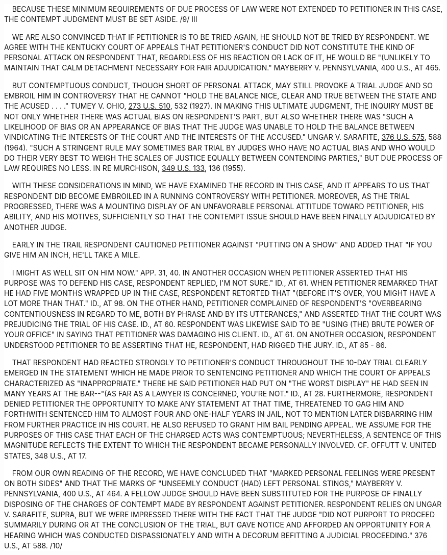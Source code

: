    BECAUSE THESE MINIMUM REQUIREMENTS OF DUE PROCESS OF LAW WERE NOT EXTENDED TO PETITIONER IN THIS CASE, THE CONTEMPT JUDGMENT MUST BE SET ASIDE.  /9/ III

    WE ARE ALSO CONVINCED THAT IF PETITIONER IS TO BE TRIED AGAIN, HE SHOULD NOT BE TRIED BY RESPONDENT.  WE AGREE WITH THE KENTUCKY COURT OF APPEALS THAT PETITIONER'S CONDUCT DID NOT CONSTITUTE THE KIND OF PERSONAL ATTACK ON RESPONDENT THAT, REGARDLESS OF HIS REACTION OR LACK OF IT, HE WOULD BE "(UNLIKELY TO MAINTAIN THAT CALM DETACHMENT NECESSARY FOR FAIR ADJUDICATION."  MAYBERRY V. PENNSYLVANIA, 400 U.S., AT 465.

    BUT CONTEMPTUOUS CONDUCT, THOUGH SHORT OF PERSONAL ATTACK, MAY STILL PROVOKE A TRIAL JUDGE AND SO EMBROIL HIM IN CONTROVERSY THAT HE CANNOT "HOLD THE BALANCE NICE, CLEAR AND TRUE BETWEEN THE STATE AND THE ACUSED . . . ."  TUMEY V. OHIO, [273 U.S. 510][/us/courts/scotus/usReporter/273/510], 532 (1927).  IN MAKING THIS ULTIMATE JUDGMENT, THE INQUIRY MUST BE NOT ONLY WHETHER THERE WAS ACTUAL BIAS ON RESPONDENT'S PART, BUT ALSO WHETHER THERE WAS "SUCH A LIKELIHOOD OF BIAS OR AN APPEARANCE OF BIAS THAT THE JUDGE WAS UNABLE TO HOLD THE BALANCE BETWEEN VINDICATING THE INTERESTS OF THE COURT AND THE INTERESTS OF THE ACCUSED."  UNGAR V. SARAFITE, [376 U.S. 575][/us/courts/scotus/usReporter/376/575], 588 (1964).  "SUCH A STRINGENT RULE MAY SOMETIMES BAR TRIAL BY JUDGES WHO HAVE NO ACTUAL BIAS AND WHO WOULD DO THEIR VERY BEST TO WEIGH THE SCALES OF JUSTICE EQUALLY BETWEEN CONTENDING PARTIES," BUT DUE PROCESS OF LAW REQUIRES NO LESS.  IN RE MURCHISON, [349 U.S. 133][/us/courts/scotus/usReporter/349/133], 136 (1955).

    WITH THESE CONSIDERATIONS IN MIND, WE HAVE EXAMINED THE RECORD IN THIS CASE, AND IT APPEARS TO US THAT RESPONDENT DID BECOME EMBROILED IN A RUNNING CONTROVERSY WITH PETITIONER.  MOREOVER, AS THE TRIAL PROGRESSED, THERE WAS A MOUNTING DISPLAY OF AN UNFAVORABLE PERSONAL ATTITUDE TOWARD PETITIONER, HIS ABILITY, AND HIS MOTIVES, SUFFICIENTLY SO THAT THE CONTEMPT ISSUE SHOULD HAVE BEEN FINALLY ADJUDICATED BY ANOTHER JUDGE.

    EARLY IN THE TRAIL RESPONDENT CAUTIONED PETITIONER AGAINST "PUTTING ON A SHOW" AND ADDED THAT "IF YOU GIVE HIM AN INCH, HE'LL TAKE A MILE.

    I MIGHT AS WELL SIT ON HIM NOW."  APP. 31, 40.  IN ANOTHER OCCASION WHEN PETITIONER ASSERTED THAT HIS PURPOSE WAS TO DEFEND HIS CASE, RESPONDENT REPLIED, I'M NOT SURE."  ID., AT 61.  WHEN PETITIONER REMARKED THAT HE HAD FIVE MONTHS WRAPPED UP IN THE CASE, RESPONDENT RETORTED THAT "(BEFORE IT'S OVER, YOU MIGHT HAVE A LOT MORE THAN THAT."  ID., AT 98.  ON THE OTHER HAND, PETITIONER COMPLAINED OF RESPONDENT'S "OVERBEARING CONTENTIOUSNESS IN REGARD TO ME, BOTH BY PHRASE AND BY ITS UTTERANCES," AND ASSERTED THAT THE COURT WAS PREJUDICING THE TRIAL OF HIS CASE.  ID., AT 60.  RESPONDENT WAS LIKEWISE SAID TO BE "USING (THE) BRUTE POWER OF YOUR OFFICE" IN SAYING THAT PETITIONER WAS DAMAGING HIS CLIENT.  ID., AT 61.  ON ANOTHER OCCASION, RESPONDENT UNDERSTOOD PETITIONER TO BE ASSERTING THAT HE, RESPONDENT, HAD RIGGED THE JURY.  ID., AT 85 - 86.

    THAT RESPONDENT HAD REACTED STRONGLY TO PETITIONER'S CONDUCT THROUGHOUT THE 10-DAY TRIAL CLEARLY EMERGED IN THE STATEMENT WHICH HE MADE PRIOR TO SENTENCING PETITIONER AND WHICH THE COURT OF APPEALS CHARACTERIZED AS "INAPPROPRIATE."  THERE HE SAID PETITIONER HAD PUT ON "THE WORST DISPLAY" HE HAD SEEN IN MANY YEARS AT THE BAR--"(AS FAR AS A LAWYER IS CONCERNED, YOU'RE NOT."  ID., AT 28.  FURTHERMORE, RESPONDENT DENIED PETITIONER THE OPPORTUNITY TO MAKE ANY STATEMENT AT THAT TIME, THREATENED TO GAG HIM AND FORTHWITH SENTENCED HIM TO ALMOST FOUR AND ONE-HALF YEARS IN JAIL, NOT TO MENTION LATER DISBARRING HIM FROM FURTHER PRACTICE IN HIS COURT.  HE ALSO REFUSED TO GRANT HIM BAIL PENDING APPEAL.  WE ASSUME FOR THE PURPOSES OF THIS CASE THAT EACH OF THE CHARGED ACTS WAS CONTEMPTUOUS; NEVERTHELESS, A SENTENCE OF THIS MAGNITUDE REFLECTS THE EXTENT TO WHICH THE RESPONDENT BECAME PERSONALLY INVOLVED.  CF. OFFUTT V. UNITED STATES, 348 U.S., AT 17.

    FROM OUR OWN READING OF THE RECORD, WE HAVE CONCLUDED THAT "MARKED PERSONAL FEELINGS WERE PRESENT ON BOTH SIDES" AND THAT THE MARKS OF "UNSEEMLY CONDUCT (HAD) LEFT PERSONAL STINGS," MAYBERRY V. PENNSYLVANIA, 400 U.S., AT 464.  A FELLOW JUDGE SHOULD HAVE BEEN SUBSTITUTED FOR THE PURPOSE OF FINALLY DISPOSING OF THE CHARGES OF CONTEMPT MADE BY RESPONDENT AGAINST PETITIONER.  RESPONDENT RELIES ON UNGAR V. SARAFITE, SUPRA, BUT WE WERE IMPRESSED THERE WITH THE FACT THAT THE JUDGE "DID NOT PURPORT TO PROCEED SUMMARILY DURING OR AT THE CONCLUSION OF THE TRIAL, BUT GAVE NOTICE AND AFFORDED AN OPPORTUNITY FOR A HEARING WHICH WAS CONDUCTED DISPASSIONATELY AND WITH A DECORUM BEFITTING A JUDICIAL PROCEEDING."  376 U.S., AT 588.  /10/


[/us/courts/scotus/usReporter/418/488]: https://publicdocs.github.io/go/links?ns=uslm-x&ref=%2Fus%2Fcourts%2Fscotus%2FusReporter%2F418%2F488
[/us/courts/scotus/usReporter/391/194]: https://publicdocs.github.io/go/links?ns=uslm-x&ref=%2Fus%2Fcourts%2Fscotus%2FusReporter%2F391%2F194
[/us/courts/scotus/usReporter/404/496]: https://publicdocs.github.io/go/links?ns=uslm-x&ref=%2Fus%2Fcourts%2Fscotus%2FusReporter%2F404%2F496
[/us/courts/scotus/usReporter/400/455]: https://publicdocs.github.io/go/links?ns=uslm-x&ref=%2Fus%2Fcourts%2Fscotus%2FusReporter%2F400%2F455
[/us/courts/scotus/usReporter/414/1063]: https://publicdocs.github.io/go/links?ns=uslm-x&ref=%2Fus%2Fcourts%2Fscotus%2FusReporter%2F414%2F1063
[/us/courts/scotus/usReporter/391/194]: https://publicdocs.github.io/go/links?ns=uslm-x&ref=%2Fus%2Fcourts%2Fscotus%2FusReporter%2F391%2F194
[/us/courts/scotus/usReporter/391/216]: https://publicdocs.github.io/go/links?ns=uslm-x&ref=%2Fus%2Fcourts%2Fscotus%2FusReporter%2F391%2F216
[/us/courts/scotus/usReporter/395/147]: https://publicdocs.github.io/go/links?ns=uslm-x&ref=%2Fus%2Fcourts%2Fscotus%2FusReporter%2F395%2F147
[/us/courts/scotus/usReporter/399/66]: https://publicdocs.github.io/go/links?ns=uslm-x&ref=%2Fus%2Fcourts%2Fscotus%2FusReporter%2F399%2F66
[/us/courts/scotus/usReporter/407/25]: https://publicdocs.github.io/go/links?ns=uslm-x&ref=%2Fus%2Fcourts%2Fscotus%2FusReporter%2F407%2F25
[/us/courts/scotus/usReporter/128/289]: https://publicdocs.github.io/go/links?ns=uslm-x&ref=%2Fus%2Fcourts%2Fscotus%2FusReporter%2F128%2F289
[/us/courts/scotus/usReporter/348/11]: https://publicdocs.github.io/go/links?ns=uslm-x&ref=%2Fus%2Fcourts%2Fscotus%2FusReporter%2F348%2F11
[/us/courts/scotus/usReporter/343/1]: https://publicdocs.github.io/go/links?ns=uslm-x&ref=%2Fus%2Fcourts%2Fscotus%2FusReporter%2F343%2F1
[/us/courts/scotus/usReporter/400/455]: https://publicdocs.github.io/go/links?ns=uslm-x&ref=%2Fus%2Fcourts%2Fscotus%2FusReporter%2F400%2F455
[/us/courts/scotus/usReporter/404/496]: https://publicdocs.github.io/go/links?ns=uslm-x&ref=%2Fus%2Fcourts%2Fscotus%2FusReporter%2F404%2F496
[/us/courts/scotus/usReporter/333/257]: https://publicdocs.github.io/go/links?ns=uslm-x&ref=%2Fus%2Fcourts%2Fscotus%2FusReporter%2F333%2F257
[/us/courts/scotus/usReporter/408/471]: https://publicdocs.github.io/go/links?ns=uslm-x&ref=%2Fus%2Fcourts%2Fscotus%2FusReporter%2F408%2F471
[/us/courts/scotus/usReporter/273/510]: https://publicdocs.github.io/go/links?ns=uslm-x&ref=%2Fus%2Fcourts%2Fscotus%2FusReporter%2F273%2F510
[/us/courts/scotus/usReporter/376/575]: https://publicdocs.github.io/go/links?ns=uslm-x&ref=%2Fus%2Fcourts%2Fscotus%2FusReporter%2F376%2F575
[/us/courts/scotus/usReporter/349/133]: https://publicdocs.github.io/go/links?ns=uslm-x&ref=%2Fus%2Fcourts%2Fscotus%2FusReporter%2F349%2F133
[/us/courts/scotus/usReporter/267/517]: https://publicdocs.github.io/go/links?ns=uslm-x&ref=%2Fus%2Fcourts%2Fscotus%2FusReporter%2F267%2F517
[/us/courts/scotus/usReporter/128/289]: https://publicdocs.github.io/go/links?ns=uslm-x&ref=%2Fus%2Fcourts%2Fscotus%2FusReporter%2F128%2F289
[/us/courts/scotus/usReporter/382/162]: https://publicdocs.github.io/go/links?ns=uslm-x&ref=%2Fus%2Fcourts%2Fscotus%2FusReporter%2F382%2F162
[/us/courts/scotus/usReporter/400/455]: https://publicdocs.github.io/go/links?ns=uslm-x&ref=%2Fus%2Fcourts%2Fscotus%2FusReporter%2F400%2F455
[/us/courts/scotus/usReporter/384/373]: https://publicdocs.github.io/go/links?ns=uslm-x&ref=%2Fus%2Fcourts%2Fscotus%2FusReporter%2F384%2F373